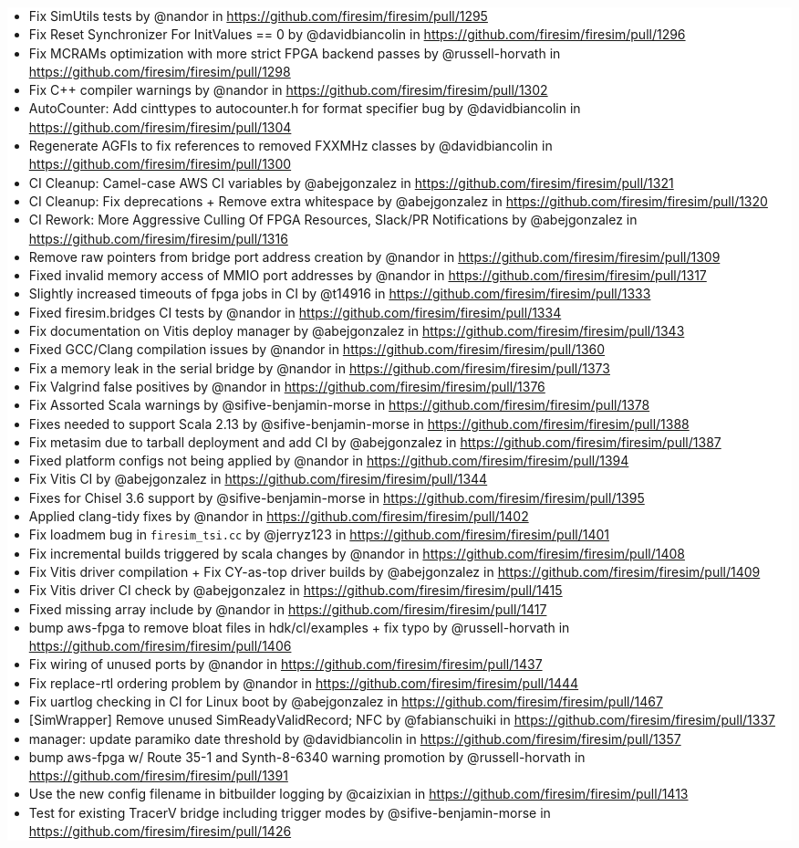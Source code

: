 * Fix SimUtils tests by @nandor in https://github.com/firesim/firesim/pull/1295
* Fix Reset Synchronizer For InitValues == 0 by @davidbiancolin in https://github.com/firesim/firesim/pull/1296
* Fix MCRAMs optimization with more strict FPGA backend passes by @russell-horvath in https://github.com/firesim/firesim/pull/1298
* Fix C++ compiler warnings by @nandor in https://github.com/firesim/firesim/pull/1302
* AutoCounter: Add cinttypes to autocounter.h for format specifier bug by @davidbiancolin in https://github.com/firesim/firesim/pull/1304
* Regenerate AGFIs to fix references to removed FXXMHz classes by @davidbiancolin in https://github.com/firesim/firesim/pull/1300
* CI Cleanup: Camel-case AWS CI variables by @abejgonzalez in https://github.com/firesim/firesim/pull/1321
* CI Cleanup: Fix deprecations + Remove extra whitespace by @abejgonzalez in https://github.com/firesim/firesim/pull/1320
* CI Rework: More Aggressive Culling Of FPGA Resources, Slack/PR Notifications by @abejgonzalez in https://github.com/firesim/firesim/pull/1316
* Remove raw pointers from bridge port address creation by @nandor in https://github.com/firesim/firesim/pull/1309
* Fixed invalid memory access of MMIO port addresses by @nandor in https://github.com/firesim/firesim/pull/1317
* Slightly increased timeouts of fpga jobs in CI by @t14916 in https://github.com/firesim/firesim/pull/1333
* Fixed firesim.bridges CI tests by @nandor in https://github.com/firesim/firesim/pull/1334
* Fix documentation on Vitis deploy manager by @abejgonzalez in https://github.com/firesim/firesim/pull/1343
* Fixed GCC/Clang compilation issues by @nandor in https://github.com/firesim/firesim/pull/1360
* Fix a memory leak in the serial bridge by @nandor in https://github.com/firesim/firesim/pull/1373
* Fix Valgrind false positives by @nandor in https://github.com/firesim/firesim/pull/1376
* Fix Assorted Scala warnings by @sifive-benjamin-morse in https://github.com/firesim/firesim/pull/1378
* Fixes needed to support Scala 2.13 by @sifive-benjamin-morse in https://github.com/firesim/firesim/pull/1388
* Fix metasim due to tarball deployment and add CI by @abejgonzalez in https://github.com/firesim/firesim/pull/1387
* Fixed platform configs not being applied by @nandor in https://github.com/firesim/firesim/pull/1394
* Fix Vitis CI by @abejgonzalez in https://github.com/firesim/firesim/pull/1344
* Fixes for Chisel 3.6 support by @sifive-benjamin-morse in https://github.com/firesim/firesim/pull/1395
* Applied clang-tidy fixes by @nandor in https://github.com/firesim/firesim/pull/1402
* Fix loadmem bug in `firesim_tsi.cc` by @jerryz123 in https://github.com/firesim/firesim/pull/1401
* Fix incremental builds triggered by scala changes by @nandor in https://github.com/firesim/firesim/pull/1408
* Fix Vitis driver compilation + Fix CY-as-top driver builds by @abejgonzalez in https://github.com/firesim/firesim/pull/1409
* Fix Vitis driver CI check by @abejgonzalez in https://github.com/firesim/firesim/pull/1415
* Fixed missing array include by @nandor in https://github.com/firesim/firesim/pull/1417
* bump aws-fpga to remove bloat files in hdk/cl/examples + fix typo by @russell-horvath in https://github.com/firesim/firesim/pull/1406
* Fix wiring of unused ports by @nandor in https://github.com/firesim/firesim/pull/1437
* Fix replace-rtl ordering problem by @nandor in https://github.com/firesim/firesim/pull/1444
* Fix uartlog checking in CI for Linux boot by @abejgonzalez in https://github.com/firesim/firesim/pull/1467
* [SimWrapper] Remove unused SimReadyValidRecord; NFC by @fabianschuiki in https://github.com/firesim/firesim/pull/1337
* manager: update paramiko date threshold by @davidbiancolin in https://github.com/firesim/firesim/pull/1357
* bump aws-fpga w/ Route 35-1 and Synth-8-6340 warning promotion by @russell-horvath in https://github.com/firesim/firesim/pull/1391
* Use the new config filename in bitbuilder logging by @caizixian in https://github.com/firesim/firesim/pull/1413
* Test for existing TracerV bridge including trigger modes by @sifive-benjamin-morse in https://github.com/firesim/firesim/pull/1426